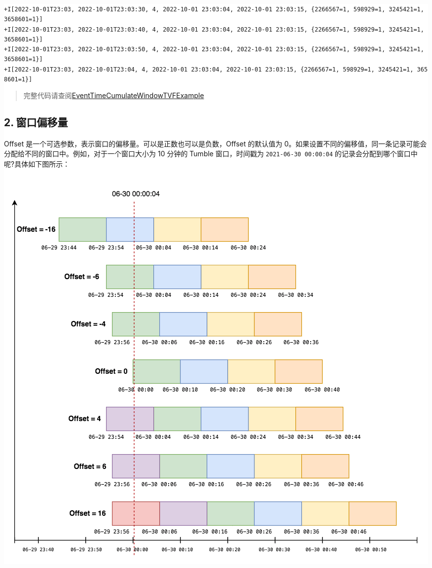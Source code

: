 ```
+I[2022-10-01T23:03, 2022-10-01T23:03:30, 4, 2022-10-01 23:03:04, 2022-10-01 23:03:15, {2266567=1, 598929=1, 3245421=1, 3658601=1}]
+I[2022-10-01T23:03, 2022-10-01T23:03:40, 4, 2022-10-01 23:03:04, 2022-10-01 23:03:15, {2266567=1, 598929=1, 3245421=1, 3658601=1}]
+I[2022-10-01T23:03, 2022-10-01T23:03:50, 4, 2022-10-01 23:03:04, 2022-10-01 23:03:15, {2266567=1, 598929=1, 3245421=1, 3658601=1}]
+I[2022-10-01T23:03, 2022-10-01T23:04, 4, 2022-10-01 23:03:04, 2022-10-01 23:03:15, {2266567=1, 598929=1, 3245421=1, 3658601=1}]
```

> 完整代码请查阅[EventTimeCumulateWindowTVFExample](https://github.com/sjf0115/data-example/blob/master/flink-example/src/main/java/com/flink/example/table/function/tvf/EventTimeCumulateWindowTVFExample.java)

## 2. 窗口偏移量

Offset 是一个可选参数，表示窗口的偏移量。可以是正数也可以是负数，Offset 的默认值为 0。如果设置不同的偏移值，同一条记录可能会分配给不同的窗口中。例如，对于一个窗口大小为 10 分钟的 Tumble 窗口，时间戳为 `2021-06-30 00:00:04` 的记录会分配到哪个窗口中呢?具体如下图所示：

![](img-flink-sql-table-valued-function-in-action-4.png)
